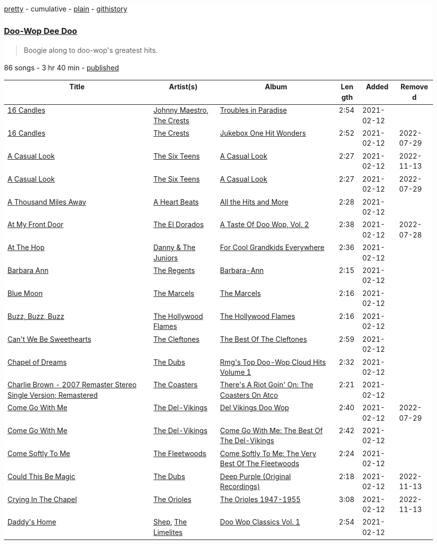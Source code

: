 [pretty](/playlists/pretty/37i9dQZF1DX9GxQjEBVviW.md) - cumulative - [plain](/playlists/plain/37i9dQZF1DX9GxQjEBVviW) - [githistory](https://github.githistory.xyz/mackorone/spotify-playlist-archive/blob/main/playlists/plain/37i9dQZF1DX9GxQjEBVviW)

### [Doo\-Wop Dee Doo](https://open.spotify.com/playlist/37i9dQZF1DX9GxQjEBVviW)

> ​Boogie along to doo\-wop's greatest hits.

86 songs - 3 hr 40 min - [published](https://open.spotify.com/playlist/2rBoCOPkSalXiItTwp0w7v)

| Title | Artist(s) | Album | Length | Added | Removed |
|---|---|---|---|---|---|
| [16 Candles](https://open.spotify.com/track/4ht9nNdPiJbbBhwUvPf4Lg) | [Johnny Maestro](https://open.spotify.com/artist/1pXoY8oTJtPVGsrB4jmCRw), [The Crests](https://open.spotify.com/artist/64vw6q9ZBTop3Tf2ol1x4U) | [Troubles in Paradise](https://open.spotify.com/album/0cAmbOsbe0cOyxbF1M7D1H) | 2:54 | 2021-02-12 |  |
| [16 Candles](https://open.spotify.com/track/4FgGZFdLekTIjocfAu9Mxd) | [The Crests](https://open.spotify.com/artist/64vw6q9ZBTop3Tf2ol1x4U) | [Jukebox One Hit Wonders](https://open.spotify.com/album/7DtncHfVoKT9zAuP5s6FHE) | 2:52 | 2021-02-12 | 2022-07-29 |
| [A Casual Look](https://open.spotify.com/track/2FBtq2g0gIqcJVTdnngIzq) | [The Six Teens](https://open.spotify.com/artist/1n0PTPiHxmlkU7ND1HVFZQ) | [A Casual Look](https://open.spotify.com/album/2S8NKCht9cDIZGhcfQsW68) | 2:27 | 2021-02-12 | 2022-11-13 |
| [A Casual Look](https://open.spotify.com/track/5AEQIUw4f0Sbpjm5HFFLD5) | [The Six Teens](https://open.spotify.com/artist/1n0PTPiHxmlkU7ND1HVFZQ) | [A Casual Look](https://open.spotify.com/album/2ZTGmmSaSekHmAFVuT7v83) | 2:27 | 2021-02-12 | 2022-07-29 |
| [A Thousand Miles Away](https://open.spotify.com/track/6ofvy4eMivKYNRi4EaDlsF) | [A Heart Beats](https://open.spotify.com/artist/12InvBNZTKboiU2xT663oK) | [All the Hits and More](https://open.spotify.com/album/408vYNhI0kbOgcUikk6AEY) | 2:28 | 2021-02-12 |  |
| [At My Front Door](https://open.spotify.com/track/3htl5DFdHgU4Essw0aKS62) | [The El Dorados](https://open.spotify.com/artist/2a6TNADvz1rRCUfAcUSvww) | [A Taste Of Doo Wop, Vol\. 2](https://open.spotify.com/album/10UGIkT9Zzct1N28uG3n7M) | 2:38 | 2021-02-12 | 2022-07-28 |
| [At The Hop](https://open.spotify.com/track/0X1rGmNiBAdqpkeWlaZbmi) | [Danny & The Juniors](https://open.spotify.com/artist/6Ahm6X9wSKXitavOvu0XzY) | [For Cool Grandkids Everywhere](https://open.spotify.com/album/32xVr7I4Aj0RqHYRTsQx0a) | 2:36 | 2021-02-12 |  |
| [Barbara Ann](https://open.spotify.com/track/44iYHhqsZumnQedqNtOK6x) | [The Regents](https://open.spotify.com/artist/3ukGXal9ZRsjAUSRL6fRDn) | [Barbara\-Ann](https://open.spotify.com/album/6DP5bJB1hGXFSuZFz9fWPB) | 2:15 | 2021-02-12 |  |
| [Blue Moon](https://open.spotify.com/track/2CghtwfbA6zkqfxRlSsSJG) | [The Marcels](https://open.spotify.com/artist/1JQYskbOoudT9cylam24a3) | [The Marcels](https://open.spotify.com/album/7aRLy6IzAiasWqxy62lubc) | 2:16 | 2021-02-12 |  |
| [Buzz, Buzz, Buzz](https://open.spotify.com/track/1rhkJsynQ42VnaJanPmNwg) | [The Hollywood Flames](https://open.spotify.com/artist/121nZKKBmAkL8NKaXY0rkC) | [The Hollywood Flames](https://open.spotify.com/album/6ezr8YCNogJhJv0ggSRtET) | 2:16 | 2021-02-12 |  |
| [Can't We Be Sweethearts](https://open.spotify.com/track/6vF8EUUjVNkKf1Yb2lmovx) | [The Cleftones](https://open.spotify.com/artist/55vDUEAKaeyEYSlzm5rRyf) | [The Best Of The Cleftones](https://open.spotify.com/album/4Ww5jdBeQfopiPnKvbYEcN) | 2:59 | 2021-02-12 |  |
| [Chapel of Dreams](https://open.spotify.com/track/3HgV08D7OOay214URalpnZ) | [The Dubs](https://open.spotify.com/artist/33rjua7RFjy9GwqKWnbnGJ) | [Rmg's Top Doo\-Wop Cloud Hits Volume 1](https://open.spotify.com/album/3x0X3yqeVppSX30KzKWSiU) | 2:32 | 2021-02-12 |  |
| [Charlie Brown \- 2007 Remaster Stereo Single Version; Remastered](https://open.spotify.com/track/6t83zAQg9Efca1u1DPL930) | [The Coasters](https://open.spotify.com/artist/3QZKZBEmr54lAVI5XvmjnM) | [There's A Riot Goin' On: The Coasters On Atco](https://open.spotify.com/album/1oi6aLPgSAwv3352Jtmjku) | 2:21 | 2021-02-12 |  |
| [Come Go With Me](https://open.spotify.com/track/4eRdlW0SvlRpq285jI9uf5) | [The Del\-Vikings](https://open.spotify.com/artist/10xLCBOlt2NhclsRmrOvX5) | [Del Vikings Doo Wop](https://open.spotify.com/album/0GalVuWWpgt6JrmEb8MwLa) | 2:40 | 2021-02-12 | 2022-07-29 |
| [Come Go With Me](https://open.spotify.com/track/4IYyGIbMS5ZkxDXGfPIrXr) | [The Del\-Vikings](https://open.spotify.com/artist/10xLCBOlt2NhclsRmrOvX5) | [Come Go With Me: The Best Of The Del\-Vikings](https://open.spotify.com/album/35hzrbmJqylZoIRcatUfYx) | 2:42 | 2021-02-12 |  |
| [Come Softly To Me](https://open.spotify.com/track/603N4XGJUTbK760GLCvIIs) | [The Fleetwoods](https://open.spotify.com/artist/673J686eeEXMYJorgQ70lX) | [Come Softly To Me: The Very Best Of The Fleetwoods](https://open.spotify.com/album/53Z6bXyBJ7tlRtMettF6Uq) | 2:24 | 2021-02-12 |  |
| [Could This Be Magic](https://open.spotify.com/track/4OkVQKZpYeuZaCJ7pjNGMc) | [The Dubs](https://open.spotify.com/artist/33rjua7RFjy9GwqKWnbnGJ) | [Deep Purple \(Original Recordings\)](https://open.spotify.com/album/6jul8eX6ZcgkvwVSsfbki1) | 2:18 | 2021-02-12 | 2022-11-13 |
| [Crying In The Chapel](https://open.spotify.com/track/35vjuw2ttf6OL5vFXY9w5v) | [The Orioles](https://open.spotify.com/artist/4Am5deuAhDuKUJgXmoCQzj) | [The Orioles 1947\-1955](https://open.spotify.com/album/65RsqV8nJL5rPzAkzKjjWa) | 3:08 | 2021-02-12 | 2022-11-13 |
| [Daddy's Home](https://open.spotify.com/track/6pLYCkA0j6dcjMSP4IrgxW) | [Shep](https://open.spotify.com/artist/4FrUg4jMTAlZHhBsOIYGJV), [The Limelites](https://open.spotify.com/artist/2pEAs011HTyChRqX8VR8lW) | [Doo Wop Classics Vol\. 1](https://open.spotify.com/album/74o0BLyhgBt6bvNqflYNmp) | 2:54 | 2021-02-12 |  |